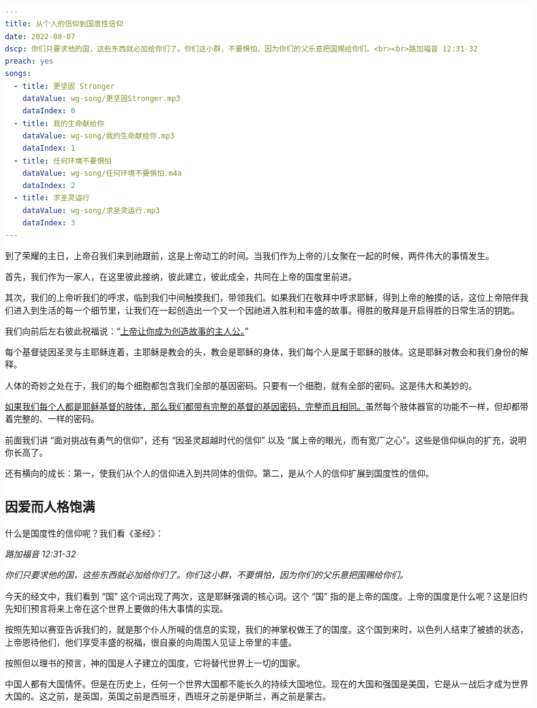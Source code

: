 ```yaml
---
title: 从个人的信仰到国度性信仰
date: 2022-08-07
dscp: 你们只要求他的国，这些东西就必加给你们了。你们这小群，不要惧怕，因为你们的父乐意把国赐给你们。<br><br>路加福音 12:31-32
preach: yes
songs:
  - title: 更坚固 Stronger
    dataValue: wg-song/更坚固Stronger.mp3
    dataIndex: 0
  - title: 我的生命献给你
    dataValue: wg-song/我的生命献给你.mp3
    dataIndex: 1
  - title: 任何环境不要惧怕
    dataValue: wg-song/任何环境不要惧怕.m4a
    dataIndex: 2
  - title: 求圣灵运行
    dataValue: wg-song/求圣灵运行.mp3
    dataIndex: 3
---
```



到了荣耀的主日，上帝召我们来到祂跟前，这是上帝动工的时间。当我们作为上帝的儿女聚在一起的时候，两件伟大的事情发生。

首先，我们作为一家人，在这里彼此接纳，彼此建立，彼此成全，共同在上帝的国度里前进。

其次，我们的上帝听我们的呼求，临到我们中间触摸我们，带领我们。如果我们在敬拜中呼求耶稣，得到上帝的触摸的话，这位上帝陪伴我们进入到生活的每一个细节里，让我们在一起创造出一个又一个因祂进入胜利和丰盛的故事。得胜的敬拜是开启得胜的日常生活的钥匙。

我们向前后左右彼此祝福说：“<u>上帝让你成为创造故事的主人公。</u>”

每个基督徒因圣灵与主耶稣连着，主耶稣是教会的头，教会是耶稣的身体，我们每个人是属于耶稣的肢体。这是耶稣对教会和我们身份的解释。

人体的奇妙之处在于，我们的每个细胞都包含我们全部的基因密码。只要有一个细胞，就有全部的密码。这是伟大和美妙的。

<u>如果我们每个人都是耶稣基督的肢体，那么我们都带有完整的基督的基因密码，完整而且相同。</u>虽然每个肢体器官的功能不一样，但却都带着完整的、一样的密码。

前面我们讲 “面对挑战有勇气的信仰”，还有 “因圣灵超越时代的信仰” 以及 “属上帝的眼光，而有宽广之心”。这些是信仰纵向的扩充，说明你长高了。

还有横向的成长：第一，使我们从个人的信仰进入到共同体的信仰。第二，是从个人的信仰扩展到国度性的信仰。

## 因爱而人格饱满

什么是国度性的信仰呢？我们看《圣经》：

*路加福音 12:31-32*

*你们只要求他的国，这些东西就必加给你们了。你们这小群，不要惧怕，因为你们的父乐意把国赐给你们。*

今天的经文中，我们看到 “国” 这个词出现了两次，这是耶稣强调的核心词。这个 “国” 指的是上帝的国度。上帝的国度是什么呢？这是旧约先知们预言将来上帝在这个世界上要做的伟大事情的实现。 

按照先知以赛亚告诉我们的，就是那个仆人所喊的信息的实现，我们的神掌权做王了的国度。这个国到来时，以色列人结束了被掳的状态，上帝恩待他们，他们享受丰盛的祝福，很自豪的向周围人见证上帝里的丰盛。

按照但以理书的预言，神的国是人子建立的国度，它将替代世界上一切的国家。

中国人都有大国情怀。但是在历史上，任何一个世界大国都不能长久的持续大国地位。现在的大国和强国是美国，它是从一战后才成为世界大国的。这之前，是英国，英国之前是西班牙，西班牙之前是伊斯兰，再之前是蒙古。
